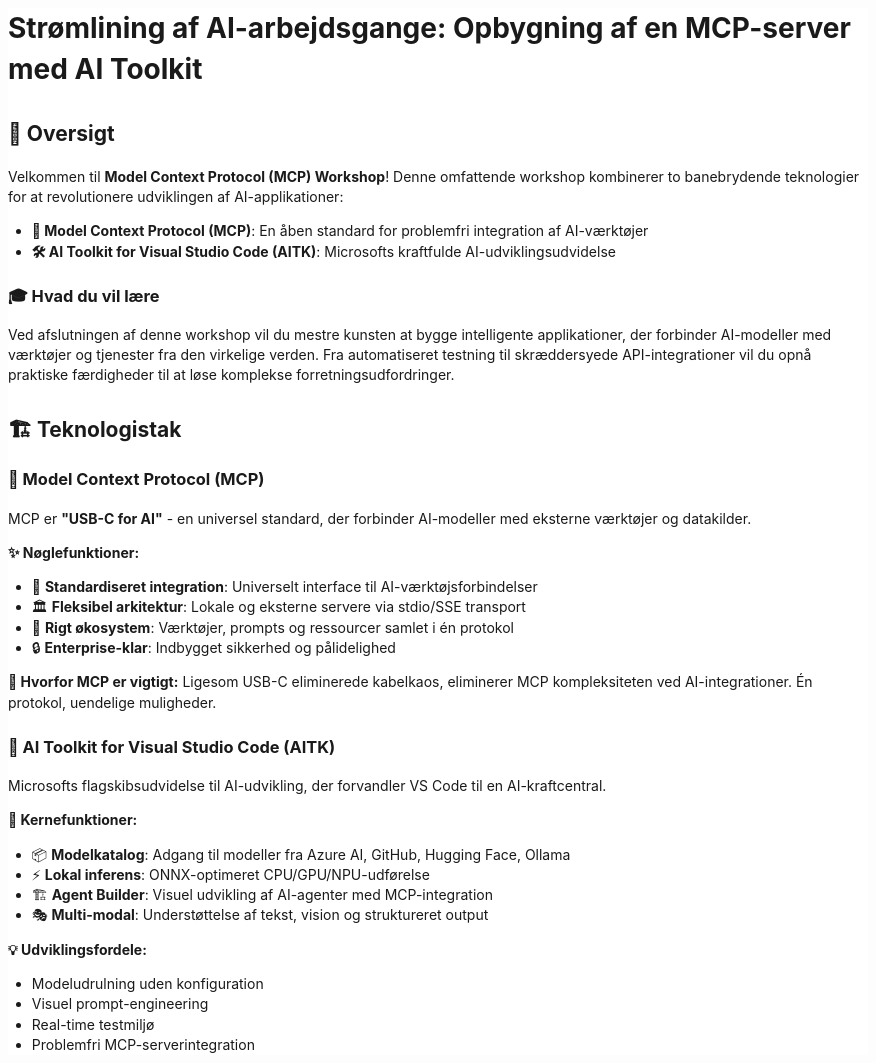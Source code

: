 
# Strømlining af AI-arbejdsgange: Opbygning af en MCP-server med AI Toolkit

## 🎯 Oversigt

Velkommen til **Model Context Protocol (MCP) Workshop**! Denne omfattende workshop kombinerer to banebrydende teknologier for at revolutionere udviklingen af AI-applikationer:

- **🔗 Model Context Protocol (MCP)**: En åben standard for problemfri integration af AI-værktøjer
- **🛠️ AI Toolkit for Visual Studio Code (AITK)**: Microsofts kraftfulde AI-udviklingsudvidelse

### 🎓 Hvad du vil lære

Ved afslutningen af denne workshop vil du mestre kunsten at bygge intelligente applikationer, der forbinder AI-modeller med værktøjer og tjenester fra den virkelige verden. Fra automatiseret testning til skræddersyede API-integrationer vil du opnå praktiske færdigheder til at løse komplekse forretningsudfordringer.

## 🏗️ Teknologistak

### 🔌 Model Context Protocol (MCP)

MCP er **"USB-C for AI"** - en universel standard, der forbinder AI-modeller med eksterne værktøjer og datakilder.

**✨ Nøglefunktioner:**

- 🔄 **Standardiseret integration**: Universelt interface til AI-værktøjsforbindelser
- 🏛️ **Fleksibel arkitektur**: Lokale og eksterne servere via stdio/SSE transport
- 🧰 **Rigt økosystem**: Værktøjer, prompts og ressourcer samlet i én protokol
- 🔒 **Enterprise-klar**: Indbygget sikkerhed og pålidelighed

**🎯 Hvorfor MCP er vigtigt:**
Ligesom USB-C eliminerede kabelkaos, eliminerer MCP kompleksiteten ved AI-integrationer. Én protokol, uendelige muligheder.

### 🤖 AI Toolkit for Visual Studio Code (AITK)

Microsofts flagskibsudvidelse til AI-udvikling, der forvandler VS Code til en AI-kraftcentral.

**🚀 Kernefunktioner:**

- 📦 **Modelkatalog**: Adgang til modeller fra Azure AI, GitHub, Hugging Face, Ollama
- ⚡ **Lokal inferens**: ONNX-optimeret CPU/GPU/NPU-udførelse
- 🏗️ **Agent Builder**: Visuel udvikling af AI-agenter med MCP-integration
- 🎭 **Multi-modal**: Understøttelse af tekst, vision og struktureret output

**💡 Udviklingsfordele:**

- Modeludrulning uden konfiguration
- Visuel prompt-engineering
- Real-time testmiljø
- Problemfri MCP-serverintegration
